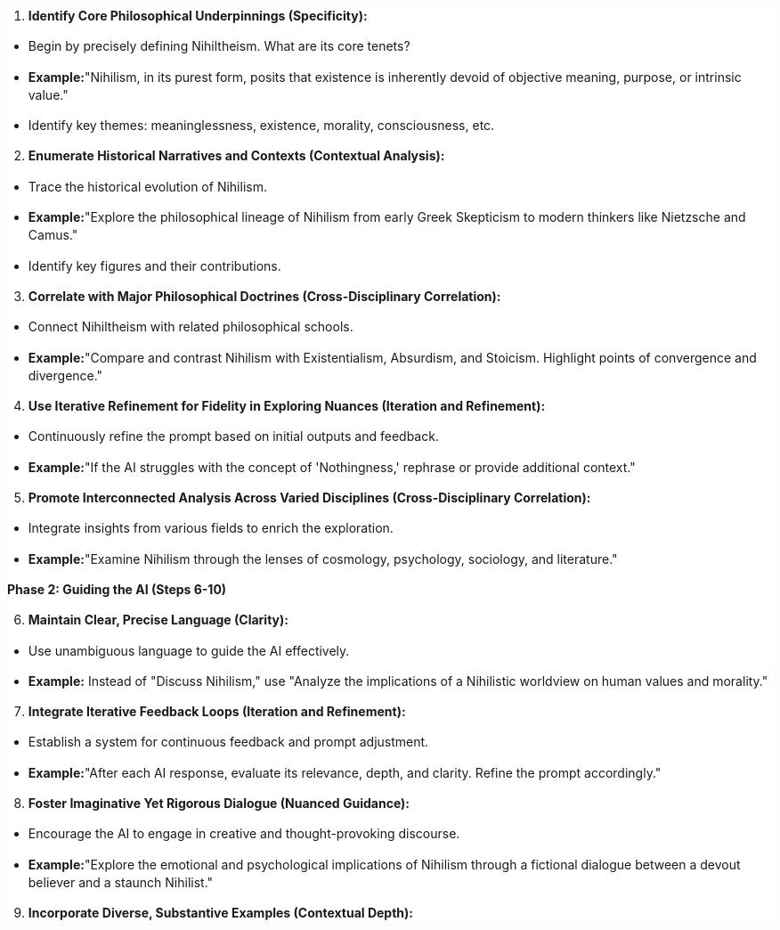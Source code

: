 1. **Identify Core Philosophical Underpinnings (Specificity):**

- Begin by precisely defining Nihiltheism. What are its core tenets?

- **Example:**"Nihilism, in its purest form, posits that existence is inherently devoid of objective meaning, purpose, or intrinsic value."

- Identify key themes: meaninglessness, existence, morality, consciousness, etc.

2. **Enumerate Historical Narratives and Contexts (Contextual Analysis):**

- Trace the historical evolution of Nihilism.

- **Example:**"Explore the philosophical lineage of Nihilism from early Greek Skepticism to modern thinkers like Nietzsche and Camus."

- Identify key figures and their contributions.

3. **Correlate with Major Philosophical Doctrines (Cross-Disciplinary Correlation):**

- Connect Nihiltheism with related philosophical schools.

- **Example:**"Compare and contrast Nihilism with Existentialism, Absurdism, and Stoicism. Highlight points of convergence and divergence."

4. **Use Iterative Refinement for Fidelity in Exploring Nuances (Iteration and Refinement):**

- Continuously refine the prompt based on initial outputs and feedback.

- **Example:**"If the AI struggles with the concept of 'Nothingness,' rephrase or provide additional context."

5. **Promote Interconnected Analysis Across Varied Disciplines (Cross-Disciplinary Correlation):**

- Integrate insights from various fields to enrich the exploration.

- **Example:**"Examine Nihilism through the lenses of cosmology, psychology, sociology, and literature."

**Phase 2: Guiding the AI (Steps 6-10)**

6. **Maintain Clear, Precise Language (Clarity):**

- Use unambiguous language to guide the AI effectively.

- **Example:** Instead of "Discuss Nihilism," use "Analyze the implications of a Nihilistic worldview on human values and morality."

7. **Integrate Iterative Feedback Loops (Iteration and Refinement):**

- Establish a system for continuous feedback and prompt adjustment.

- **Example:**"After each AI response, evaluate its relevance, depth, and clarity. Refine the prompt accordingly."

8. **Foster Imaginative Yet Rigorous Dialogue (Nuanced Guidance):**

- Encourage the AI to engage in creative and thought-provoking discourse.

- **Example:**"Explore the emotional and psychological implications of Nihilism through a fictional dialogue between a devout believer and a staunch Nihilist."

9. **Incorporate Diverse, Substantive Examples (Contextual Depth):**
